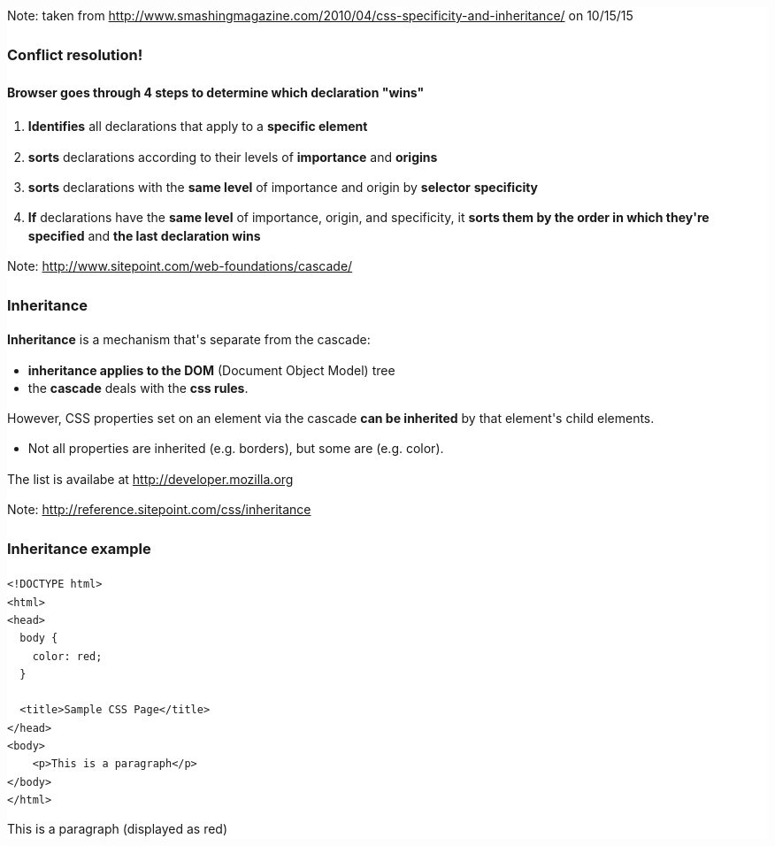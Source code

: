 Note: taken from http://www.smashingmagazine.com/2010/04/css-specificity-and-inheritance/ on 10/15/15


### Conflict resolution!
#### Browser goes through **4 steps** to determine which declaration "**wins**"

1. **Identifies** all declarations that apply to a **specific element**

2. **sorts** declarations according to their levels of  **importance** and **origins**

3. **sorts** declarations with the **same level** of importance and origin by **selector** **specificity**

4. **If** declarations have the **same level** of importance, origin, and specificity, it **sorts them by the order in which they're specified** and **the last declaration wins**

Note:
http://www.sitepoint.com/web-foundations/cascade/


### Inheritance

**Inheritance** is a mechanism that's separate from the cascade:
- **inheritance applies to the DOM** (Document Object Model) tree
- the **cascade** deals with the **css rules**.

However, CSS properties set on an element via the cascade **can be inherited** by that element's child elements.

- Not all properties are inherited (e.g. borders), but some are (e.g. color).

The list is availabe at http://developer.mozilla.org

Note: http://reference.sitepoint.com/css/inheritance


### Inheritance example

```
<!DOCTYPE html>
<html>
<head>
  body {
    color: red;
  }

  <title>Sample CSS Page</title>
</head>
<body>
	<p>This is a paragraph</p>
</body>
</html>
```
This is a paragraph (displayed as red)
